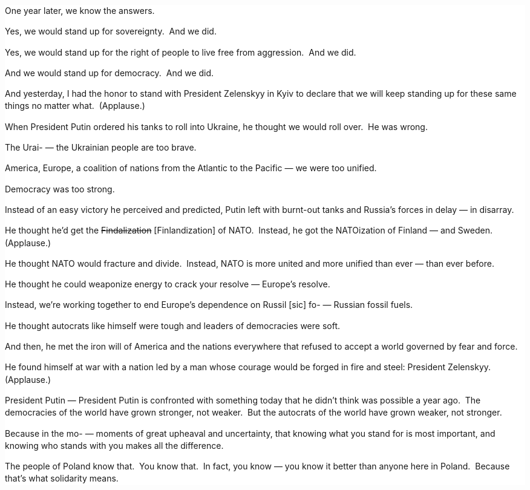 One year later, we know the answers.   
  
Yes, we would stand up for sovereignty.  And we did.   
  
Yes, we would stand up for the right of people to live free from
aggression.  And we did.   
  
And we would stand up for democracy.  And we did.  
  
And yesterday, I had the honor to stand with President Zelenskyy in Kyiv
to declare that we will keep standing up for these same things no matter
what.  (Applause.)  
  
When President Putin ordered his tanks to roll into Ukraine, he thought
we would roll over.  He was wrong.  
  
The Urai- — the Ukrainian people are too brave.  
  
America, Europe, a coalition of nations from the Atlantic to the Pacific
— we were too unified.  
  
Democracy was too strong.  
  
Instead of an easy victory he perceived and predicted, Putin left with
burnt-out tanks and Russia’s forces in delay — in disarray.   
  
He thought he’d get the <s>Findalization</s> \[Finlandization\] of
NATO.  Instead, he got the NATOization of Finland — and Sweden. 
(Applause.)  
  
He thought NATO would fracture and divide.  Instead, NATO is more united
and more unified than ever — than ever before.  
  
He thought he could weaponize energy to crack your resolve — Europe’s
resolve.  
  
Instead, we’re working together to end Europe’s dependence on Russil
\[sic\] fo- — Russian fossil fuels.   
  
He thought autocrats like himself were tough and leaders of democracies
were soft.  
  
And then, he met the iron will of America and the nations everywhere
that refused to accept a world governed by fear and force.  
  
He found himself at war with a nation led by a man whose courage would
be forged in fire and steel: President Zelenskyy.  (Applause.)  
  
President Putin — President Putin is confronted with something today
that he didn’t think was possible a year ago.  The democracies of the
world have grown stronger, not weaker.  But the autocrats of the world
have grown weaker, not stronger.  
  
Because in the mo- — moments of great upheaval and uncertainty, that
knowing what you stand for is most important, and knowing who stands
with you makes all the difference.  
  
The people of Poland know that.  You know that.  In fact, you know — you
know it better than anyone here in Poland.  Because that’s what
solidarity means.  
  